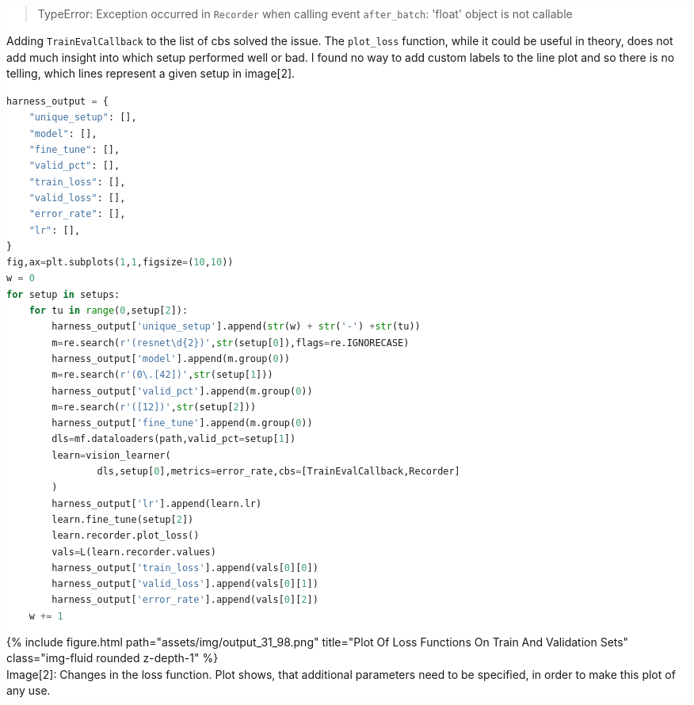 > TypeError: Exception occurred in `Recorder` when calling event `after_batch`:
'float' object is not callable

Adding `TrainEvalCallback` to the list of cbs solved the issue. The `plot_loss`
function, while it could be useful in theory, does not add much insight into
which setup performed well or bad. I found no way to add custom labels to the
line plot and so there is no telling, which lines represent a given setup in
image[2].


```python
harness_output = {
    "unique_setup": [],
    "model": [],
    "fine_tune": [],
    "valid_pct": [],
    "train_loss": [],
    "valid_loss": [],
    "error_rate": [],
    "lr": [],
}
fig,ax=plt.subplots(1,1,figsize=(10,10))
w = 0
for setup in setups:
    for tu in range(0,setup[2]):
        harness_output['unique_setup'].append(str(w) + str('-') +str(tu))
        m=re.search(r'(resnet\d{2})',str(setup[0]),flags=re.IGNORECASE)
        harness_output['model'].append(m.group(0))
        m=re.search(r'(0\.[42])',str(setup[1]))
        harness_output['valid_pct'].append(m.group(0))
        m=re.search(r'([12])',str(setup[2]))
        harness_output['fine_tune'].append(m.group(0))
        dls=mf.dataloaders(path,valid_pct=setup[1])
        learn=vision_learner(
                dls,setup[0],metrics=error_rate,cbs=[TrainEvalCallback,Recorder]
        )
        harness_output['lr'].append(learn.lr)
        learn.fine_tune(setup[2])
        learn.recorder.plot_loss()
        vals=L(learn.recorder.values)
        harness_output['train_loss'].append(vals[0][0])
        harness_output['valid_loss'].append(vals[0][1])
        harness_output['error_rate'].append(vals[0][2])
    w += 1
```


<div class="row">
    <div class="col-sm mt-3 mt-md-0">
        {% include figure.html path="assets/img/output_31_98.png" title="Plot Of Loss Functions On Train And Validation Sets" class="img-fluid rounded z-depth-1" %}
    </div>
</div>
<div class="caption">
        Image[2]: Changes in the loss function. Plot shows, that additional parameters
        need to be specified, in order to make this plot of any use.
</div>
